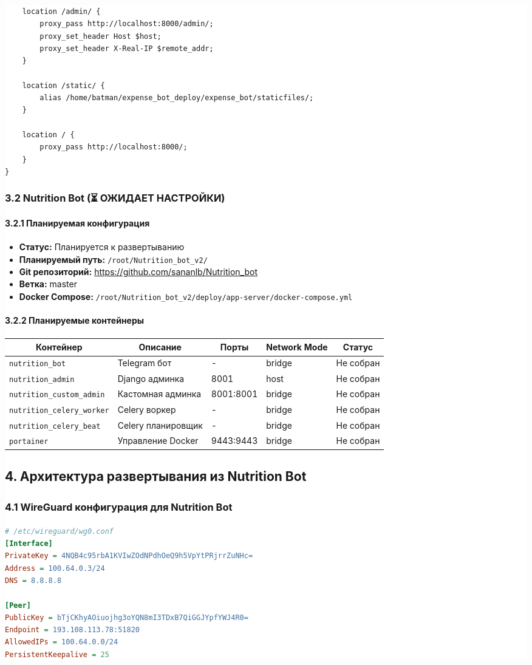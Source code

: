 ```nginx
    location /admin/ {
        proxy_pass http://localhost:8000/admin/;
        proxy_set_header Host $host;
        proxy_set_header X-Real-IP $remote_addr;
    }

    location /static/ {
        alias /home/batman/expense_bot_deploy/expense_bot/staticfiles/;
    }

    location / {
        proxy_pass http://localhost:8000/;
    }
}
```

### 3.2 Nutrition Bot (⏳ ОЖИДАЕТ НАСТРОЙКИ)

#### 3.2.1 Планируемая конфигурация
- **Статус:** Планируется к развертыванию
- **Планируемый путь:** `/root/Nutrition_bot_v2/`
- **Git репозиторий:** https://github.com/sananlb/Nutrition_bot
- **Ветка:** master
- **Docker Compose:** `/root/Nutrition_bot_v2/deploy/app-server/docker-compose.yml`

#### 3.2.2 Планируемые контейнеры
| Контейнер | Описание | Порты | Network Mode | Статус |
|-----------|----------|-------|--------------|--------|
| `nutrition_bot` | Telegram бот | - | bridge | Не собран |
| `nutrition_admin` | Django админка | 8001 | host | Не собран |
| `nutrition_custom_admin` | Кастомная админка | 8001:8001 | bridge | Не собран |
| `nutrition_celery_worker` | Celery воркер | - | bridge | Не собран |
| `nutrition_celery_beat` | Celery планировщик | - | bridge | Не собран |
| `portainer` | Управление Docker | 9443:9443 | bridge | Не собран |

## 4. Архитектура развертывания из Nutrition Bot

### 4.1 WireGuard конфигурация для Nutrition Bot
```ini
# /etc/wireguard/wg0.conf
[Interface]
PrivateKey = 4NQB4c95rbA1KVIwZOdNPdhOeQ9h5VpYtPRjrrZuNHc=
Address = 100.64.0.3/24
DNS = 8.8.8.8

[Peer]
PublicKey = bTjCKhyAOiuojhg3oYQN8mI3TDxB7QiGGJYpfYWJ4R0=
Endpoint = 193.108.113.78:51820
AllowedIPs = 100.64.0.0/24
PersistentKeepalive = 25
```
